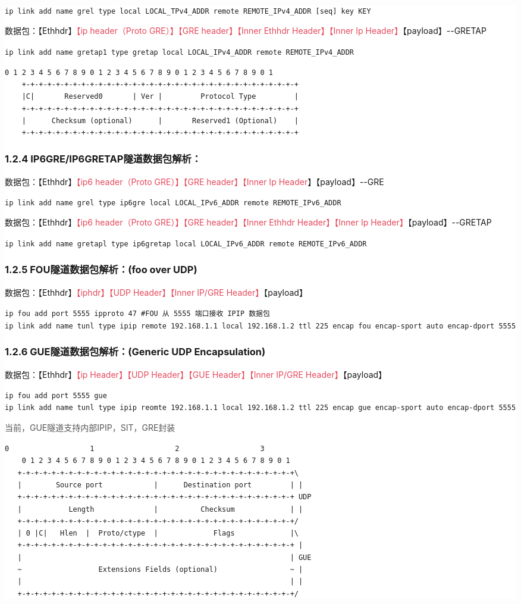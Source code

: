 ```shell
ip link add name grel type local LOCAL_TPv4_ADDR remote REMOTE_IPv4_ADDR [seq] key KEY 
```

数据包：【Ethhdr】<font style="color:#E4495B;">【ip header（Proto GRE）】【GRE header】【Inner Ethhdr Header】【Inner Ip Header】</font>【payload】--GRETAP

```shell
ip link add name gretap1 type gretap local LOCAL_IPv4_ADDR remote REMOTE_IPv4_ADDR
```

```plain
0 1 2 3 4 5 6 7 8 9 0 1 2 3 4 5 6 7 8 9 0 1 2 3 4 5 6 7 8 9 0 1
    +-+-+-+-+-+-+-+-+-+-+-+-+-+-+-+-+-+-+-+-+-+-+-+-+-+-+-+-+-+-+-+-+
    |C|       Reserved0       | Ver |         Protocol Type         |
    +-+-+-+-+-+-+-+-+-+-+-+-+-+-+-+-+-+-+-+-+-+-+-+-+-+-+-+-+-+-+-+-+
    |      Checksum (optional)      |       Reserved1 (Optional)    |
    +-+-+-+-+-+-+-+-+-+-+-+-+-+-+-+-+-+-+-+-+-+-+-+-+-+-+-+-+-+-+-+-+
```

### 1.2.4 IP6GRE/IP6GRETAP隧道数据包解析：
数据包：【Ethhdr】<font style="color:#E4495B;">【ip6 header（Proto GRE）】【GRE header】【Inner Ip Header</font>】【payload】--GRE

```shell
ip link add name grel type ip6gre local LOCAL_IPv6_ADDR remote REMOTE_IPv6_ADDR
```

数据包：【Ethhdr】<font style="color:#E4495B;">【ip6 header（Proto GRE）】【GRE header】【Inner Ethhdr Header】【Inner Ip Header】</font>【payload】--GRETAP

```shell
ip link add name gretapl type ip6gretap local LOCAL_IPv6_ADDR remote REMOTE_IPv6_ADDR
```

### 1.2.5 FOU隧道数据包解析：(foo over UDP)
数据包：【Ethhdr】<font style="color:#E4495B;">【iphdr】【UDP Header】【Inner IP/GRE Header】</font>【payload】

```shell
ip fou add port 5555 ipproto 47 #FOU 从 5555 端口接收 IPIP 数据包
ip link add name tunl type ipip remote 192.168.1.1 local 192.168.1.2 ttl 225 encap fou encap-sport auto encap-dport 5555
```

### 1.2.6 GUE隧道数据包解析：(Generic UDP Encapsulation)
数据包：【Ethhdr】<font style="color:#E4495B;">【ip Header】【UDP Header】【GUE Header】【Inner IP/GRE Header】</font>【payload】

```shell
ip fou add port 5555 gue
ip link add name tunl type ipip reomte 192.168.1.1 local 192.168.1.2 ttl 225 encap gue encap-sport auto encap-dport 5555
```

<font style="color:rgb(85, 85, 85);">当前，GUE隧道支持内部IPIP，SIT，GRE封装</font>

```plain
0                   1                   2                   3
    0 1 2 3 4 5 6 7 8 9 0 1 2 3 4 5 6 7 8 9 0 1 2 3 4 5 6 7 8 9 0 1
   +-+-+-+-+-+-+-+-+-+-+-+-+-+-+-+-+-+-+-+-+-+-+-+-+-+-+-+-+-+-+-+-+\
   |        Source port            |      Destination port         | |
   +-+-+-+-+-+-+-+-+-+-+-+-+-+-+-+-+-+-+-+-+-+-+-+-+-+-+-+-+-+-+-+-+ UDP
   |           Length              |          Checksum             | |
   +-+-+-+-+-+-+-+-+-+-+-+-+-+-+-+-+-+-+-+-+-+-+-+-+-+-+-+-+-+-+-+-+/
   | 0 |C|   Hlen  |  Proto/ctype  |             Flags             |\
   +-+-+-+-+-+-+-+-+-+-+-+-+-+-+-+-+-+-+-+-+-+-+-+-+-+-+-+-+-+-+-+-+ |
   |                                                               | GUE
   ~                  Extensions Fields (optional)                 ~ |
   |                                                               | |
   +-+-+-+-+-+-+-+-+-+-+-+-+-+-+-+-+-+-+-+-+-+-+-+-+-+-+-+-+-+-+-+-+/
```